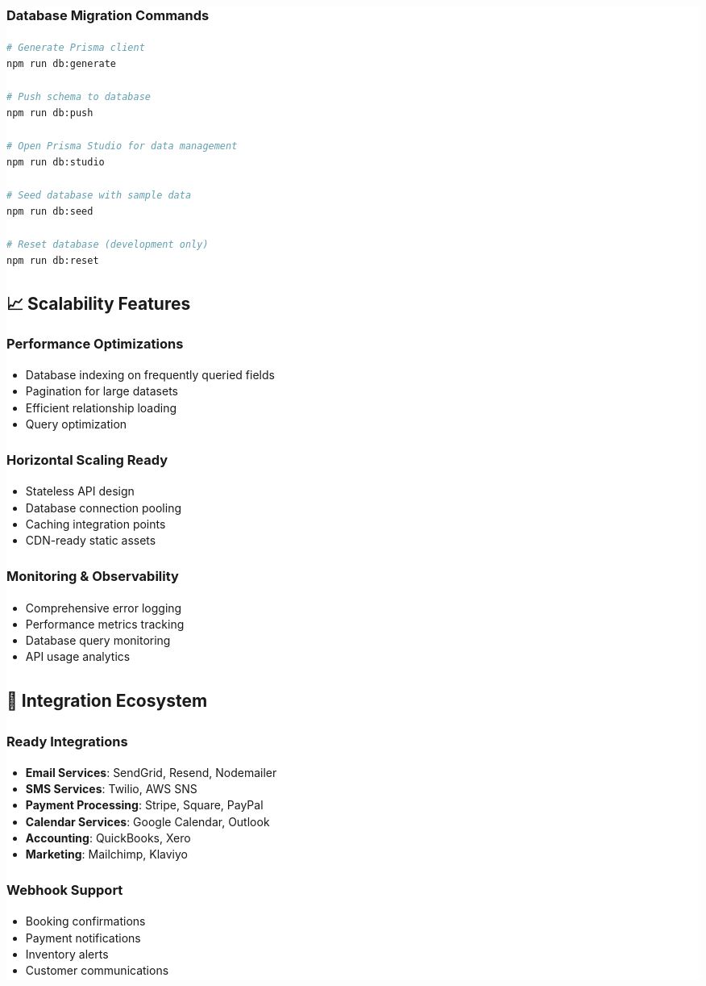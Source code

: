 ### Database Migration Commands
```bash
# Generate Prisma client
npm run db:generate

# Push schema to database
npm run db:push

# Open Prisma Studio for data management
npm run db:studio

# Seed database with sample data
npm run db:seed

# Reset database (development only)
npm run db:reset
```

## 📈 Scalability Features

### Performance Optimizations
- Database indexing on frequently queried fields
- Pagination for large datasets
- Efficient relationship loading
- Query optimization

### Horizontal Scaling Ready
- Stateless API design
- Database connection pooling
- Caching integration points
- CDN-ready static assets

### Monitoring & Observability
- Comprehensive error logging
- Performance metrics tracking
- Database query monitoring
- API usage analytics

## 🔄 Integration Ecosystem

### Ready Integrations
- **Email Services**: SendGrid, Resend, Nodemailer
- **SMS Services**: Twilio, AWS SNS
- **Payment Processing**: Stripe, Square, PayPal
- **Calendar Services**: Google Calendar, Outlook
- **Accounting**: QuickBooks, Xero
- **Marketing**: Mailchimp, Klaviyo

### Webhook Support
- Booking confirmations
- Payment notifications
- Inventory alerts
- Customer communications
